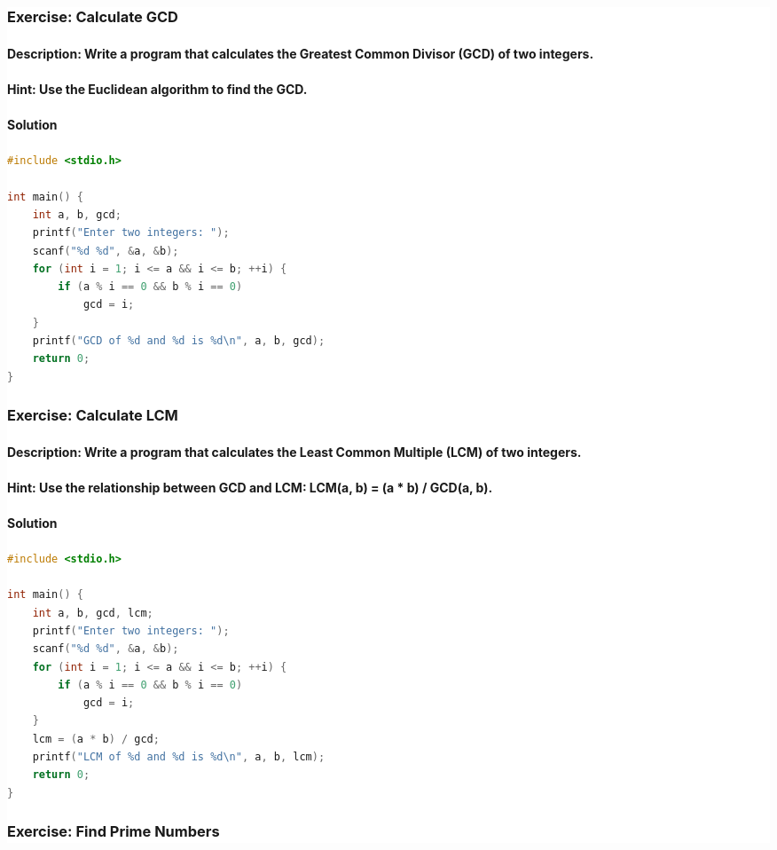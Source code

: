 ### Exercise: Calculate GCD

#### Description: Write a program that calculates the Greatest Common Divisor (GCD) of two integers.

#### Hint: Use the Euclidean algorithm to find the GCD.

#### Solution

```c
#include <stdio.h>

int main() {
    int a, b, gcd;
    printf("Enter two integers: ");
    scanf("%d %d", &a, &b);
    for (int i = 1; i <= a && i <= b; ++i) {
        if (a % i == 0 && b % i == 0)
            gcd = i;
    }
    printf("GCD of %d and %d is %d\n", a, b, gcd);
    return 0;
}
```

### Exercise: Calculate LCM

#### Description: Write a program that calculates the Least Common Multiple (LCM) of two integers.

#### Hint: Use the relationship between GCD and LCM: LCM(a, b) = (a * b) / GCD(a, b).

#### Solution

```c
#include <stdio.h>

int main() {
    int a, b, gcd, lcm;
    printf("Enter two integers: ");
    scanf("%d %d", &a, &b);
    for (int i = 1; i <= a && i <= b; ++i) {
        if (a % i == 0 && b % i == 0)
            gcd = i;
    }
    lcm = (a * b) / gcd;
    printf("LCM of %d and %d is %d\n", a, b, lcm);
    return 0;
}
```

### Exercise: Find Prime Numbers
